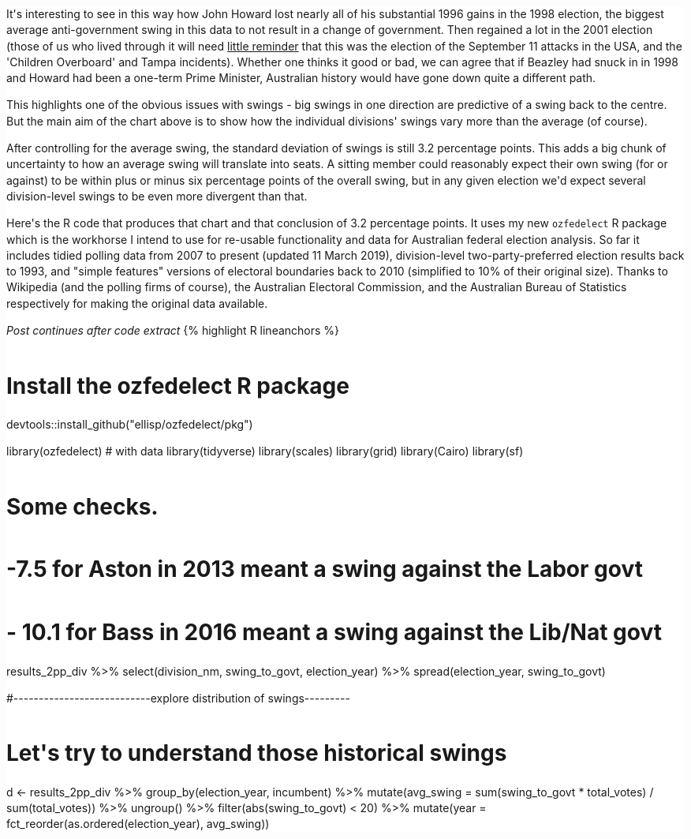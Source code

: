It's interesting to see in this way how John Howard lost nearly all of his substantial 1996 gains in the 1998 election, the biggest average anti-government swing in this data to not result in a change of government. Then regained a lot in the 2001 election (those of us who lived through it will need [little reminder](https://en.wikipedia.org/wiki/2001_Australian_federal_election) that this was the election of the September 11 attacks in the USA, and the 'Children Overboard' and Tampa incidents). Whether one thinks it good or bad, we can agree that if Beazley had snuck in in 1998 and Howard had been a one-term Prime Minister, Australian history would have gone down quite a different path.

This highlights one of the obvious issues with swings - big swings in one direction are predictive of a swing back to the centre. But the main aim of the chart above is to show how the individual divisions' swings vary more than the average (of course).

After controlling for the average swing, the standard deviation of swings is still 3.2 percentage points. This adds a big chunk of uncertainty to how an average swing will translate into seats. A sitting member could reasonably expect their own swing (for or against) to be within plus or minus six percentage points of the overall swing, but in any given election we'd expect several division-level swings to be even more divergent than that.

Here's the R code that produces that chart and that conclusion of 3.2 percentage points. It uses my new `ozfedelect` R package which is the workhorse I intend to use for re-usable functionality and data for Australian federal election analysis. So far it includes tidied polling data from 2007 to present (updated 11 March 2019), division-level two-party-preferred election results back to 1993, and "simple features" versions of electoral boundaries back to 2010 (simplified to 10% of their original size). Thanks to Wikipedia (and the polling firms of course), the Australian Electoral Commission, and the Australian Bureau of Statistics respectively for making the original data available.

*Post continues after code extract*
{% highlight R lineanchors %}
# Install the ozfedelect R package
devtools::install_github("ellisp/ozfedelect/pkg")

library(ozfedelect) # with data
library(tidyverse)
library(scales)
library(grid)
library(Cairo)
library(sf)

# Some checks.
# -7.5 for Aston in 2013 meant a swing against the Labor govt
# - 10.1 for Bass in 2016 meant a swing against the Lib/Nat govt
results_2pp_div %>%
  select(division_nm, swing_to_govt, election_year) %>%
  spread(election_year, swing_to_govt)


#---------------------------explore distribution of swings---------

# Let's try to understand those historical swings
d <- results_2pp_div  %>%
  group_by(election_year, incumbent) %>%
  mutate(avg_swing = sum(swing_to_govt * total_votes) / sum(total_votes)) %>%
  ungroup() %>%
  filter(abs(swing_to_govt) < 20) %>%
  mutate(year = fct_reorder(as.ordered(election_year), avg_swing))
